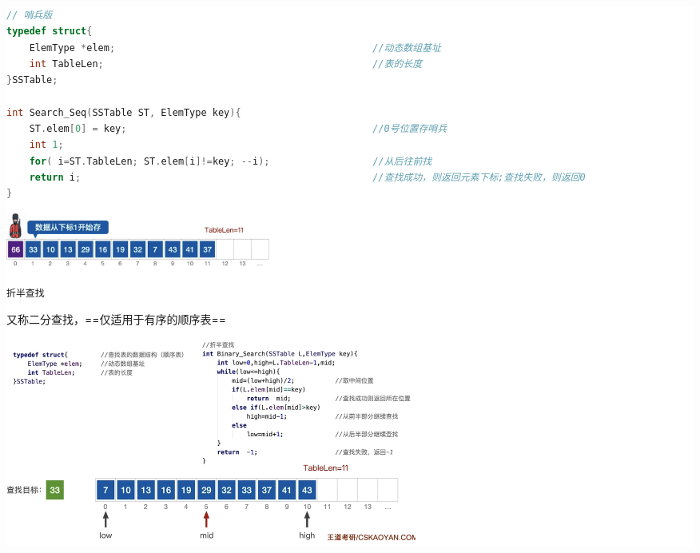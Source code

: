 ```c
// 哨兵版
typedef struct{
	ElemType *elem;												//动态数组基址
	int TableLen;												//表的长度
}SSTable;

int Search_Seq(SSTable ST, ElemType key){
    ST.elem[0] = key;											//0号位置存哨兵
	int 1;
	for( i=ST.TableLen; ST.elem[i]!=key; --i); 					//从后往前找
	return i; 													//查找成功，则返回元素下标;查找失败，则返回0
} 
```

<img src="数据结构.assets/截屏2022-09-22 16.41.56.png" alt="截屏2022-09-22 16.41.56" style="zoom:38%;" />

`折半查找`

又称二分查找，==仅适用于有序的顺序表==

<img src="数据结构.assets/截屏2022-11-30 21.31.59.png" alt="截屏2022-11-30 21.31.59" style="zoom:50%;" />


[^2]: 即每个结点只存储数据元素
[^3]: 即带头结点时，不管是否为空链，头指针都指向头结点